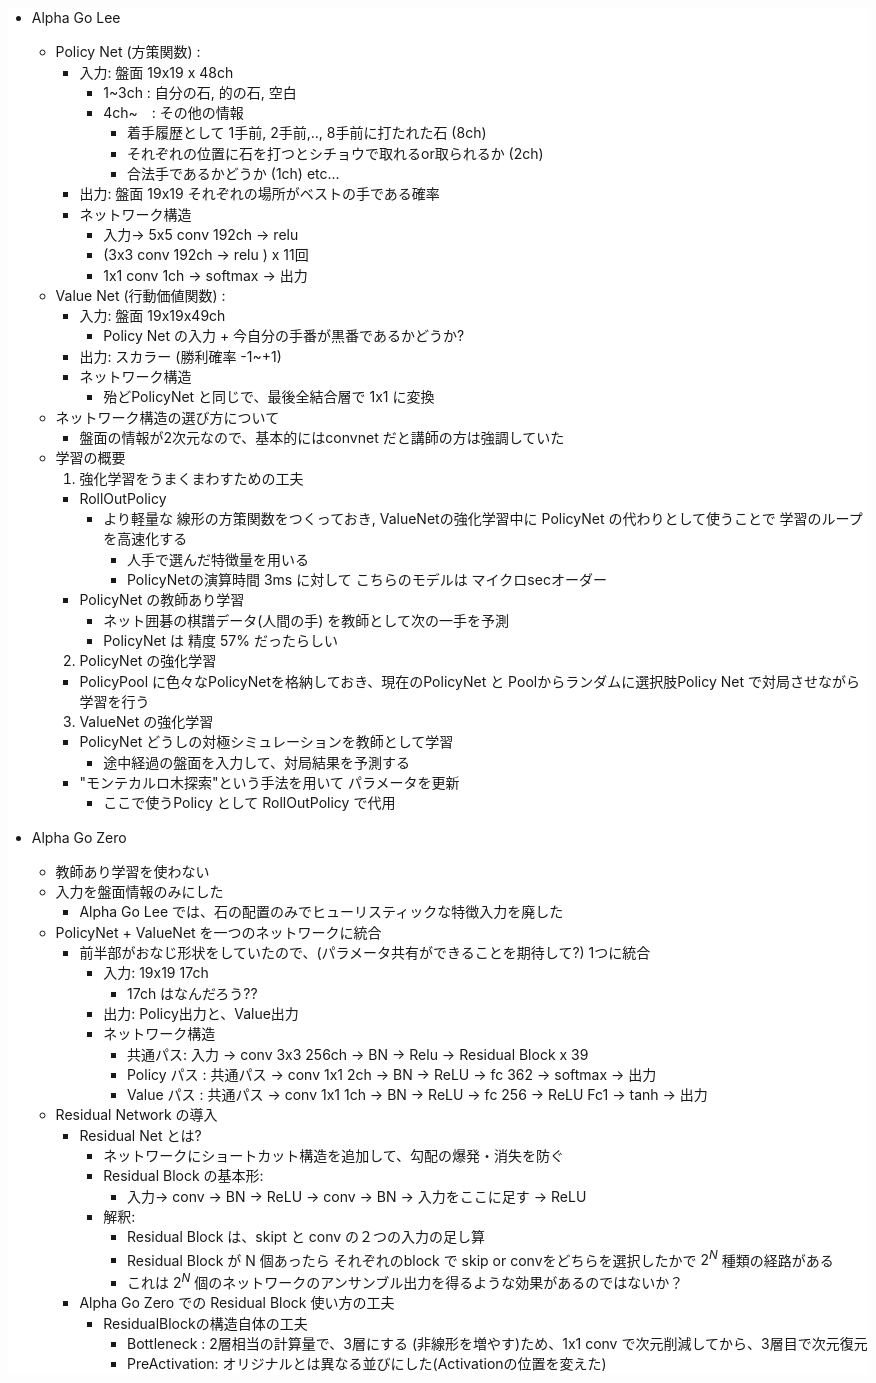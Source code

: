  - Alpha Go Lee
   - Policy Net (方策関数) : 
     - 入力: 盤面 19x19 x 48ch
       - 1~3ch : 自分の石, 的の石, 空白
       - 4ch~　: その他の情報 
         - 着手履歴として 1手前, 2手前,.., 8手前に打たれた石 (8ch)
         - それぞれの位置に石を打つとシチョウで取れるor取られるか (2ch)
         - 合法手であるかどうか (1ch) etc... 
     - 出力: 盤面 19x19 それぞれの場所がベストの手である確率
     - ネットワーク構造
       - 入力-> 5x5 conv 192ch -> relu 
       - (3x3 conv 192ch -> relu ) x 11回
       - 1x1 conv 1ch -> softmax -> 出力
   - Value Net (行動価値関数) :
     - 入力: 盤面 19x19x49ch 
       - Policy Net の入力 + 今自分の手番が黒番であるかどうか?
     - 出力: スカラー (勝利確率 -1~+1)
     - ネットワーク構造 
       - 殆どPolicyNet と同じで、最後全結合層で 1x1 に変換
   - ネットワーク構造の選び方について
     - 盤面の情報が2次元なので、基本的にはconvnet だと講師の方は強調していた
   - 学習の概要
     1. 強化学習をうまくまわすための工夫
       - RollOutPolicy 
         - より軽量な 線形の方策関数をつくっておき, ValueNetの強化学習中に PolicyNet の代わりとして使うことで 学習のループを高速化する
           - 人手で選んだ特徴量を用いる
           - PolicyNetの演算時間 3ms に対して こちらのモデルは マイクロsecオーダー
       - PolicyNet の教師あり学習
         - ネット囲碁の棋譜データ(人間の手) を教師として次の一手を予測
         - PolicyNet は 精度 57% だったらしい 
     2. PolicyNet の強化学習
       - PolicyPool に色々なPolicyNetを格納しておき、現在のPolicyNet と Poolからランダムに選択肢Policy Net で対局させながら学習を行う
     3. ValueNet の強化学習
       - PolicyNet どうしの対極シミュレーションを教師として学習
         - 途中経過の盤面を入力して、対局結果を予測する
       - "モンテカルロ木探索"という手法を用いて パラメータを更新
         -  ここで使うPolicy として RollOutPolicy で代用

 - Alpha Go Zero 
   - 教師あり学習を使わない
   - 入力を盤面情報のみにした
     - Alpha Go Lee では、石の配置のみでヒューリスティックな特徴入力を廃した
   - PolicyNet + ValueNet を一つのネットワークに統合
     - 前半部がおなじ形状をしていたので、(パラメータ共有ができることを期待して?) 1つに統合
       - 入力: 19x19 17ch
         - 17ch はなんだろう?? 
       - 出力:  Policy出力と、Value出力
       - ネットワーク構造
         - 共通パス: 入力 -> conv 3x3 256ch -> BN -> Relu -> Residual Block x 39
         - Policy パス : 共通パス -> conv 1x1 2ch -> BN -> ReLU -> fc 362 -> softmax -> 出力
         - Value パス : 共通パス -> conv 1x1 1ch -> BN -> ReLU -> fc 256 -> ReLU Fc1 -> tanh -> 出力
   - Residual Network の導入
     - Residual Net とは?
       - ネットワークにショートカット構造を追加して、勾配の爆発・消失を防ぐ
       - Residual Block の基本形:
         - 入力-> conv -> BN -> ReLU -> conv -> BN -> 入力をここに足す -> ReLU
       - 解釈:
         - Residual Block は、skipt と conv の２つの入力の足し算
         - Residual Block が N 個あったら それぞれのblock で skip or convをどちらを選択したかで $2^N$ 種類の経路がある
         - これは $2^N$ 個のネットワークのアンサンブル出力を得るような効果があるのではないか？
     - Alpha Go Zero での Residual Block 使い方の工夫
       - ResidualBlockの構造自体の工夫
         - Bottleneck : 2層相当の計算量で、3層にする (非線形を増やす)ため、1x1 conv で次元削減してから、3層目で次元復元
         - PreActivation: オリジナルとは異なる並びにした(Activationの位置を変えた)